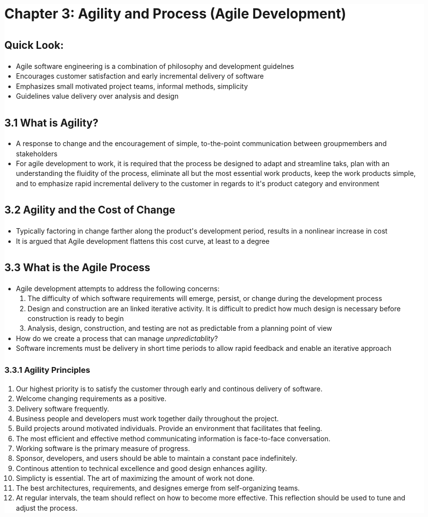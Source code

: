 # Chapter 3: Agility and Process (Agile Development)
## Quick Look:
- Agile software engineering is a combination of philosophy and development guidelnes
- Encourages customer satisfaction and early incremental delivery of software
- Emphasizes small motivated project teams, informal methods, simplicity
- Guidelines value delivery over analysis and design

## 3.1 What is Agility?
- A response to change and the encouragement of simple, to-the-point communication between groupmembers and stakeholders
- For agile development to work, it is required that the process be designed to adapt and streamline taks, plan with an understanding the fluidity of the process, eliminate all but the most essential work products, keep the work products simple, and to emphasize rapid incremental delivery to the customer in regards to it's product category and environment

## 3.2 Agility and the Cost of Change
- Typically factoring in change farther along the product's development period, results in a nonlinear increase in cost
- It is argued that Agile development flattens this cost curve, at least to a degree

## 3.3 What is the Agile Process
- Agile development attempts to address the following concerns:
    1. The difficulty of which software requirements will emerge, persist, or change during the development process
    2. Design and construction are an linked iterative activity. It is difficult to predict how much design is necessary before construction is ready to begin
    3. Analysis, design, construction, and testing are not as predictable from a planning point of view
- How do we create a process that can manage _unpredictablity_?
- Software increments must be delivery in short time periods to allow rapid feedback and enable an iterative approach
### 3.3.1 Agility Principles
1. Our highest priority is to satisfy the customer through early and continous delivery of software.
2. Welcome changing requirements as a positive.
3. Delivery software frequently.
4. Business people and developers must work together daily throughout the project.
5. Build projects around motivated individuals. Provide an environment that facilitates that feeling.
6. The most efficient and effective method communicating information is face-to-face conversation.
7. Working software is the primary measure of progress.
8. Sponsor, developers, and users should be able to maintain a constant pace indefinitely.
9. Continous attention to technical excellence and good design enhances agility.
10. Simplicty is essential. The art of maximizing the amount of work not done.
11. The best architectures, requirements, and designes emerge from self-organizing teams.
12. At regular intervals, the team should reflect on how to become more effective. This reflection should be used to tune and adjust the process.
